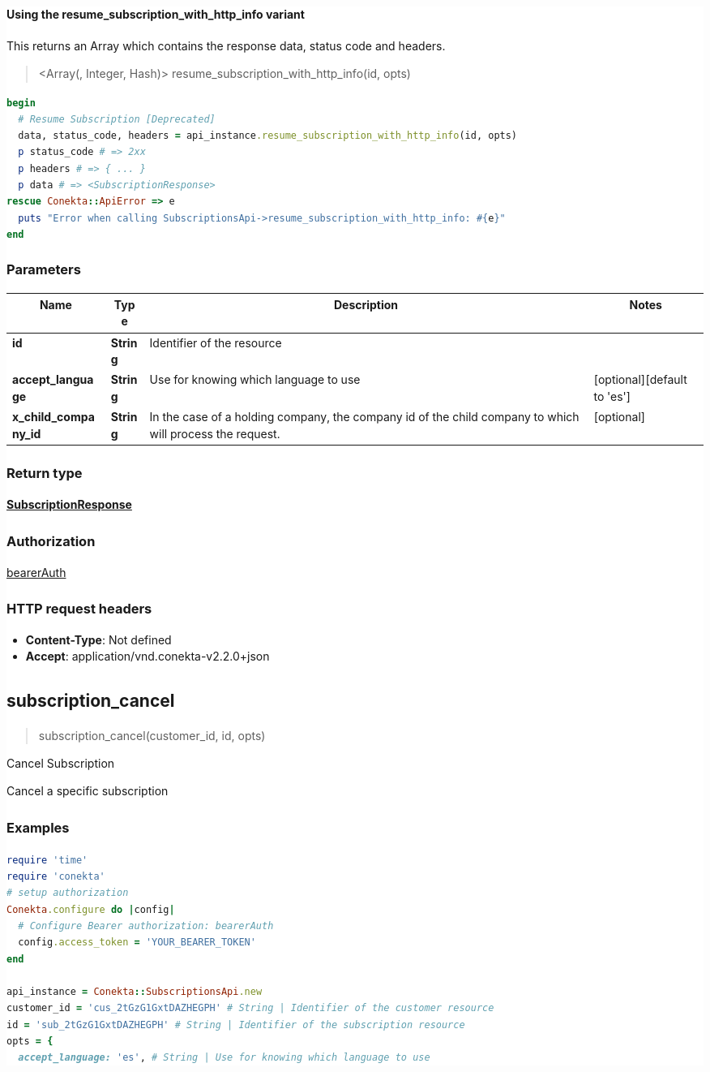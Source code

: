 #### Using the resume_subscription_with_http_info variant

This returns an Array which contains the response data, status code and headers.

> <Array(<SubscriptionResponse>, Integer, Hash)> resume_subscription_with_http_info(id, opts)

```ruby
begin
  # Resume Subscription [Deprecated]
  data, status_code, headers = api_instance.resume_subscription_with_http_info(id, opts)
  p status_code # => 2xx
  p headers # => { ... }
  p data # => <SubscriptionResponse>
rescue Conekta::ApiError => e
  puts "Error when calling SubscriptionsApi->resume_subscription_with_http_info: #{e}"
end
```

### Parameters

| Name | Type | Description | Notes |
| ---- | ---- | ----------- | ----- |
| **id** | **String** | Identifier of the resource |  |
| **accept_language** | **String** | Use for knowing which language to use | [optional][default to &#39;es&#39;] |
| **x_child_company_id** | **String** | In the case of a holding company, the company id of the child company to which will process the request. | [optional] |

### Return type

[**SubscriptionResponse**](SubscriptionResponse.md)

### Authorization

[bearerAuth](../README.md#bearerAuth)

### HTTP request headers

- **Content-Type**: Not defined
- **Accept**: application/vnd.conekta-v2.2.0+json


## subscription_cancel

> <SubscriptionResponse> subscription_cancel(customer_id, id, opts)

Cancel Subscription

Cancel a specific subscription

### Examples

```ruby
require 'time'
require 'conekta'
# setup authorization
Conekta.configure do |config|
  # Configure Bearer authorization: bearerAuth
  config.access_token = 'YOUR_BEARER_TOKEN'
end

api_instance = Conekta::SubscriptionsApi.new
customer_id = 'cus_2tGzG1GxtDAZHEGPH' # String | Identifier of the customer resource
id = 'sub_2tGzG1GxtDAZHEGPH' # String | Identifier of the subscription resource
opts = {
  accept_language: 'es', # String | Use for knowing which language to use
```